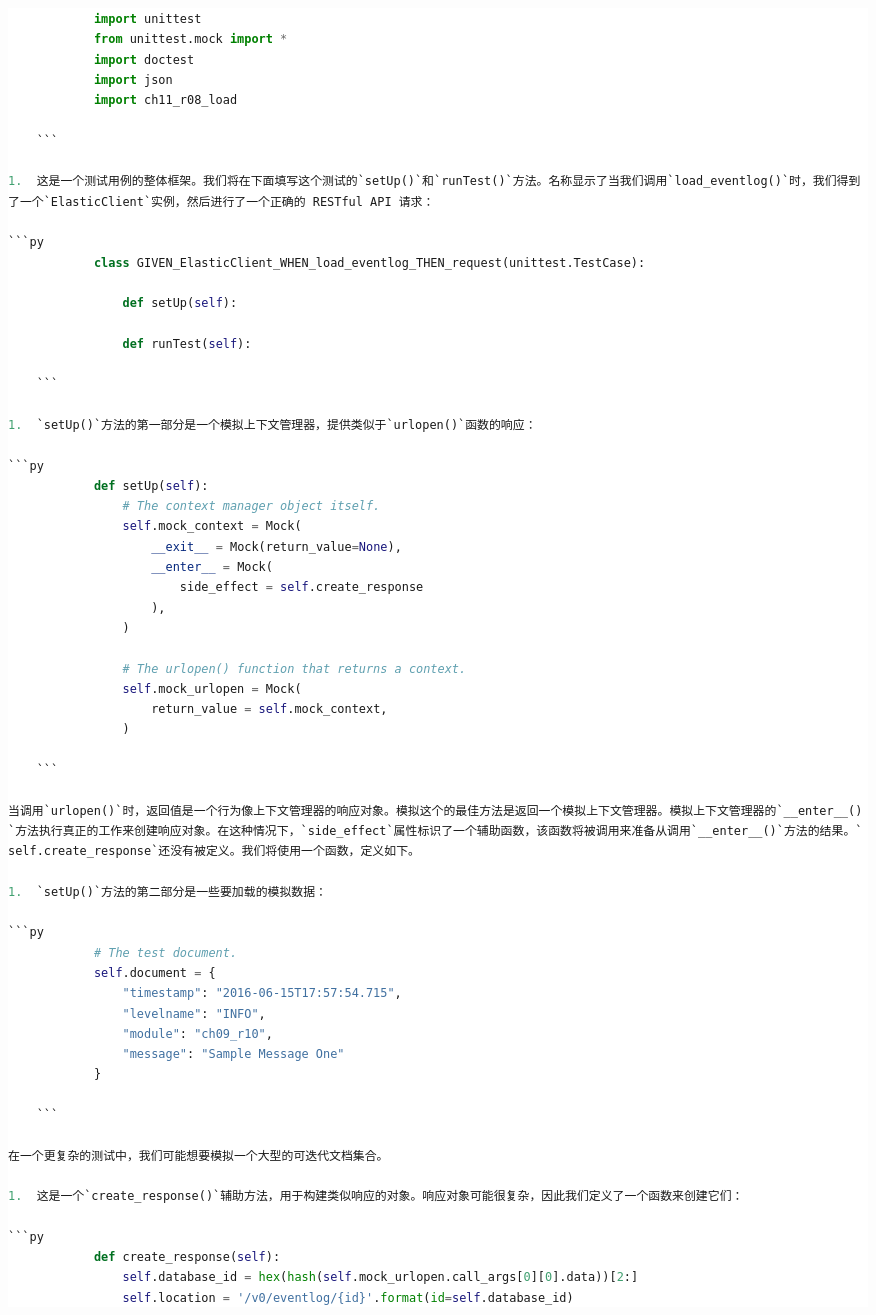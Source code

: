 ```py
            import unittest 
            from unittest.mock import * 
            import doctest 
            import json 
            import ch11_r08_load 

    ```

1.  这是一个测试用例的整体框架。我们将在下面填写这个测试的`setUp()`和`runTest()`方法。名称显示了当我们调用`load_eventlog()`时，我们得到了一个`ElasticClient`实例，然后进行了一个正确的 RESTful API 请求：

```py
            class GIVEN_ElasticClient_WHEN_load_eventlog_THEN_request(unittest.TestCase): 

                def setUp(self): 

                def runTest(self): 

    ```

1.  `setUp()`方法的第一部分是一个模拟上下文管理器，提供类似于`urlopen()`函数的响应：

```py
            def setUp(self): 
                # The context manager object itself. 
                self.mock_context = Mock( 
                    __exit__ = Mock(return_value=None), 
                    __enter__ = Mock( 
                        side_effect = self.create_response 
                    ),      
                ) 

                # The urlopen() function that returns a context. 
                self.mock_urlopen = Mock( 
                    return_value = self.mock_context, 
                ) 

    ```

当调用`urlopen()`时，返回值是一个行为像上下文管理器的响应对象。模拟这个的最佳方法是返回一个模拟上下文管理器。模拟上下文管理器的`__enter__()`方法执行真正的工作来创建响应对象。在这种情况下，`side_effect`属性标识了一个辅助函数，该函数将被调用来准备从调用`__enter__()`方法的结果。`self.create_response`还没有被定义。我们将使用一个函数，定义如下。

1.  `setUp()`方法的第二部分是一些要加载的模拟数据：

```py
            # The test document. 
            self.document = { 
                "timestamp": "2016-06-15T17:57:54.715", 
                "levelname": "INFO", 
                "module": "ch09_r10", 
                "message": "Sample Message One" 
            } 

    ```

在一个更复杂的测试中，我们可能想要模拟一个大型的可迭代文档集合。

1.  这是一个`create_response()`辅助方法，用于构建类似响应的对象。响应对象可能很复杂，因此我们定义了一个函数来创建它们：

```py
            def create_response(self): 
                self.database_id = hex(hash(self.mock_urlopen.call_args[0][0].data))[2:] 
                self.location = '/v0/eventlog/{id}'.format(id=self.database_id) 
```